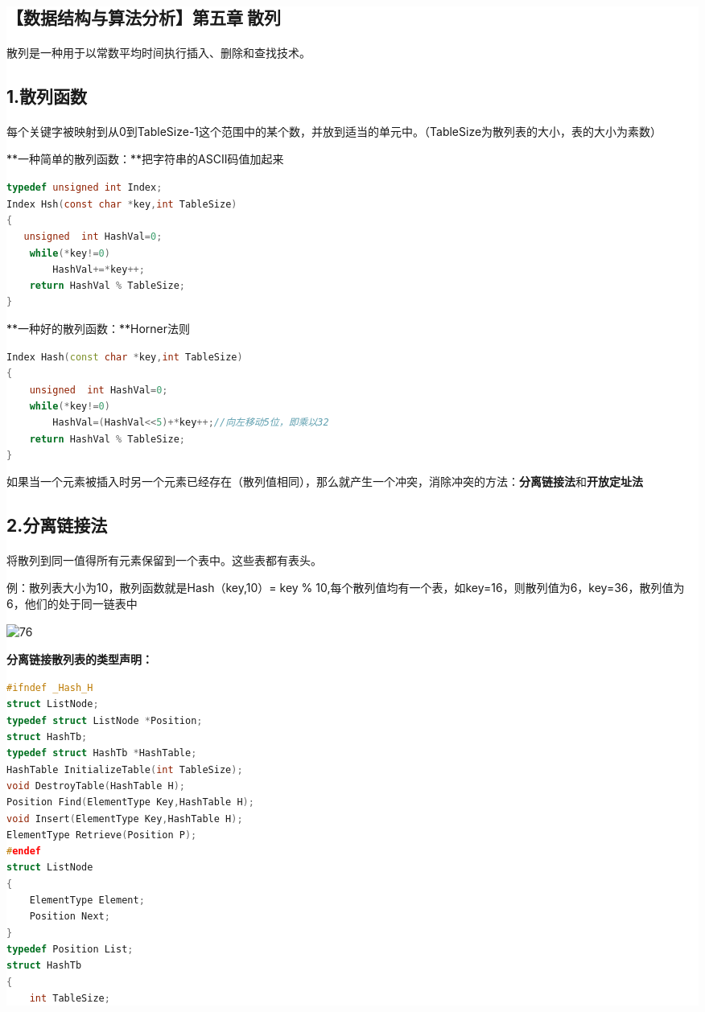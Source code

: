 ## 【数据结构与算法分析】第五章  散列

散列是一种用于以常数平均时间执行插入、删除和查找技术。

## 1.散列函数

每个关键字被映射到从0到TableSize-1这个范围中的某个数，并放到适当的单元中。（TableSize为散列表的大小，表的大小为素数）

**一种简单的散列函数：**把字符串的ASCII码值加起来

~~~c
typedef unsigned int Index;
Index Hsh(const char *key,int TableSize)
{
   unsigned  int HashVal=0;
    while(*key!=0)
        HashVal+=*key++;
    return HashVal % TableSize;
}
~~~

**一种好的散列函数：**Horner法则

~~~c++
Index Hash(const char *key,int TableSize)
{
    unsigned  int HashVal=0;
    while(*key!=0)
        HashVal=(HashVal<<5)+*key++;//向左移动5位，即乘以32
    return HashVal % TableSize;
}
~~~

如果当一个元素被插入时另一个元素已经存在（散列值相同），那么就产生一个冲突，消除冲突的方法：**分离链接法**和**开放定址法**

## 2.分离链接法

将散列到同一值得所有元素保留到一个表中。这些表都有表头。

例：散列表大小为10，散列函数就是Hash（key,10）= key % 10,每个散列值均有一个表，如key=16，则散列值为6，key=36，散列值为6，他们的处于同一链表中

![76](F:\学习专用\学习笔记\图片\76.png)



**分离链接散列表的类型声明：**

~~~c
#ifndef _Hash_H
struct ListNode;
typedef struct ListNode *Position;
struct HashTb;
typedef struct HashTb *HashTable;
HashTable InitializeTable(int TableSize);
void DestroyTable(HashTable H);
Position Find(ElementType Key,HashTable H);
void Insert(ElementType Key,HashTable H);
ElementType Retrieve(Position P);
#endef
struct ListNode
{
    ElementType Element;
    Position Next;
}
typedef Position List;
struct HashTb
{
    int TableSize;
~~~